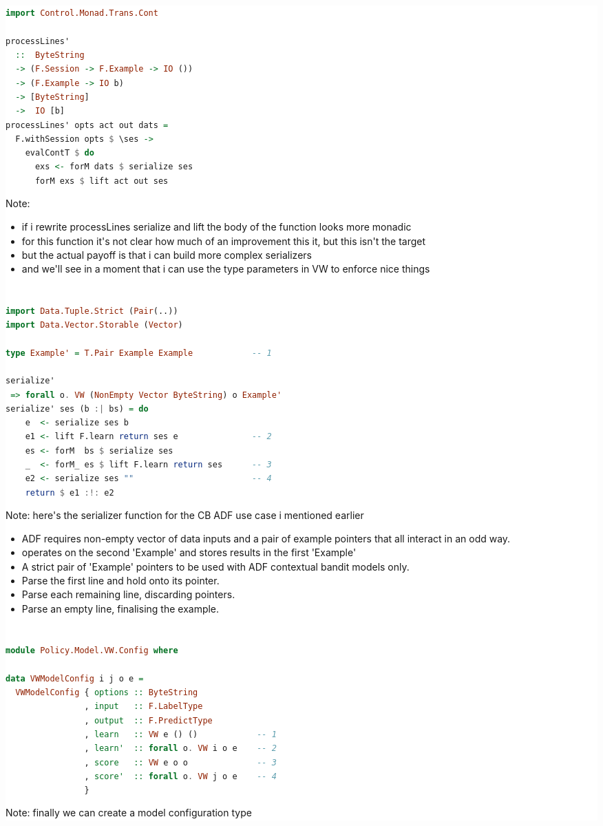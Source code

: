 
# 
```haskell
import Control.Monad.Trans.Cont
                  
processLines'
  ::  ByteString                           
  -> (F.Session -> F.Example -> IO ())             
  -> (F.Example -> IO b)                           
  -> [ByteString]                              
  ->  IO [b]
processLines' opts act out dats =
  F.withSession opts $ \ses -> 
    evalContT $ do
      exs <- forM dats $ serialize ses 
      forM exs $ lift act out ses
```
Note: 
- if i rewrite processLines serialize and lift the body of the function looks more monadic
- for this function it's not clear how much of an improvement this it, but this isn't the target
- but the actual payoff is that i can build more complex serializers 
- and we'll see in a moment that i can use the type parameters in VW to enforce nice things 


# 
```haskell
import Data.Tuple.Strict (Pair(..))
import Data.Vector.Storable (Vector)

type Example' = T.Pair Example Example            -- 1

serialize' 
 => forall o. VW (NonEmpty Vector ByteString) o Example'
serialize' ses (b :| bs) = do
    e  <- serialize ses b            
    e1 <- lift F.learn return ses e               -- 2
    es <- forM  bs $ serialize ses    
    _  <- forM_ es $ lift F.learn return ses      -- 3
    e2 <- serialize ses ""                        -- 4
    return $ e1 :!: e2 
```

Note: here's the serializer function for the CB ADF use case i mentioned earlier 
- ADF requires non-empty vector of data inputs and a pair of example pointers that all interact in an odd way. 
- operates on the second 'Example' and stores results in the first 'Example'
- A strict pair of 'Example' pointers to be used with ADF contextual bandit models only.
- Parse the first line and hold onto its pointer.
- Parse each remaining line, discarding pointers.
- Parse an empty line, finalising the example.


# 
```haskell
module Policy.Model.VW.Config where

data VWModelConfig i j o e = 
  VWModelConfig { options :: ByteString
                , input   :: F.LabelType
                , output  :: F.PredictType
                , learn   :: VW e () ()            -- 1
                , learn'  :: forall o. VW i o e    -- 2
                , score   :: VW e o o              -- 3
                , score'  :: forall o. VW j o e    -- 4
                }
```
Note: finally we can create a model configuration type